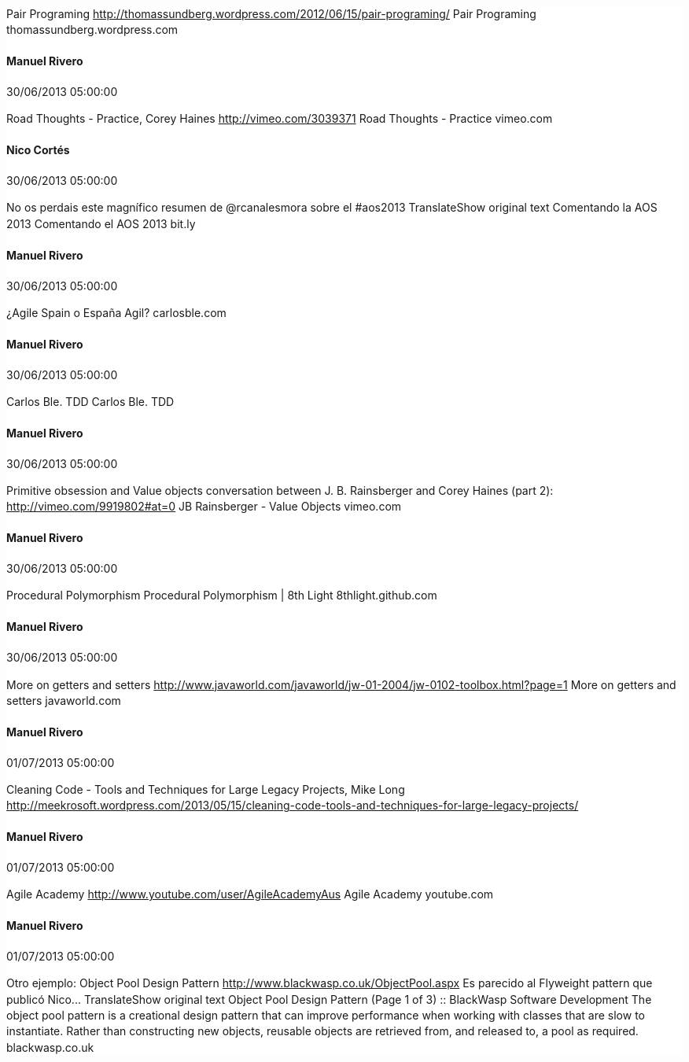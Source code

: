 Pair Programing http://thomassundberg.wordpress.com/2012/06/15/pair-programing/ Pair Programing thomassundberg.wordpress.com

#### Manuel Rivero
30/06/2013 05:00:00

Road Thoughts - Practice, Corey Haines http://vimeo.com/3039371 Road Thoughts - Practice vimeo.com

#### Nico Cortés
30/06/2013 05:00:00

No os perdais este magnífico resumen de @rcanalesmora sobre el #aos2013 TranslateShow original text Comentando la AOS 2013 Comentando el AOS 2013 bit.ly

#### Manuel Rivero
30/06/2013 05:00:00

¿Agile Spain o España Agil? carlosble.com

#### Manuel Rivero
30/06/2013 05:00:00

Carlos Ble. TDD Carlos Ble. TDD

#### Manuel Rivero
30/06/2013 05:00:00

Primitive obsession and Value objects conversation between J. B. Rainsberger and Corey Haines (part 2): http://vimeo.com/9919802#at=0 JB Rainsberger - Value Objects vimeo.com

#### Manuel Rivero
30/06/2013 05:00:00

Procedural Polymorphism Procedural Polymorphism | 8th Light 8thlight.github.com

#### Manuel Rivero
30/06/2013 05:00:00

More on getters and setters http://www.javaworld.com/javaworld/jw-01-2004/jw-0102-toolbox.html?page=1 More on getters and setters javaworld.com

#### Manuel Rivero
01/07/2013 05:00:00

Cleaning Code - Tools and Techniques for Large Legacy Projects, Mike Long http://meekrosoft.wordpress.com/2013/05/15/cleaning-code-tools-and-techniques-for-large-legacy-projects/

#### Manuel Rivero
01/07/2013 05:00:00

Agile Academy http://www.youtube.com/user/AgileAcademyAus Agile Academy youtube.com

#### Manuel Rivero
01/07/2013 05:00:00

Otro ejemplo: Object Pool Design Pattern http://www.blackwasp.co.uk/ObjectPool.aspx Es parecido al Flyweight pattern que publicó Nico... TranslateShow original text Object Pool Design Pattern (Page 1 of 3) :: BlackWasp Software Development The object pool pattern is a creational design pattern that can improve performance when working with classes that are slow to instantiate. Rather than constructing new objects, reusable objects are retrieved from, and released to, a pool as required. blackwasp.co.uk
